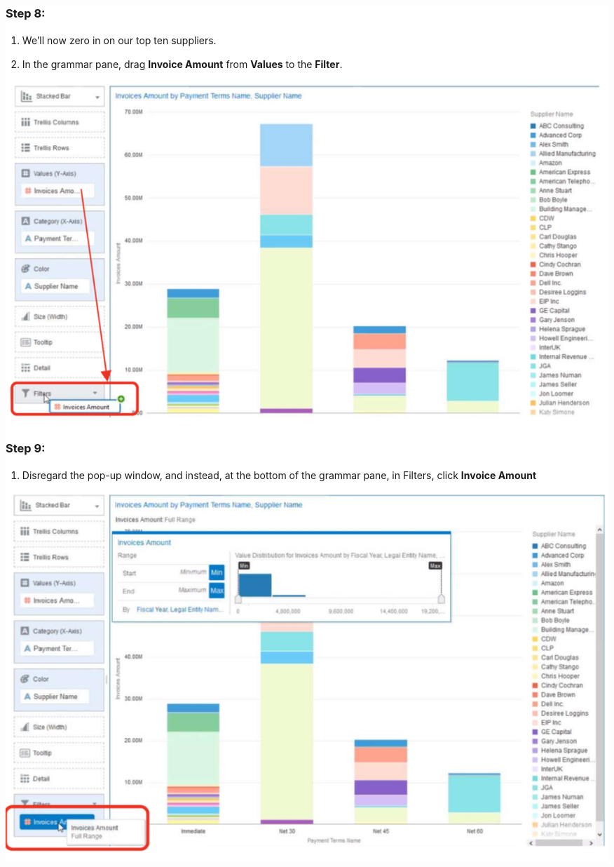 ### **Step 8:** 

1. We’ll now zero in on our top ten suppliers.

2. In the grammar pane, drag **Invoice Amount** from **Values** to the **Filter**.

![](./images/4-8.png " ")

### **Step 9:** 

1. Disregard the pop-up window, and instead, at the bottom of the grammar pane, in Filters, click **Invoice Amount**

![](./images/4-9a.png " ")